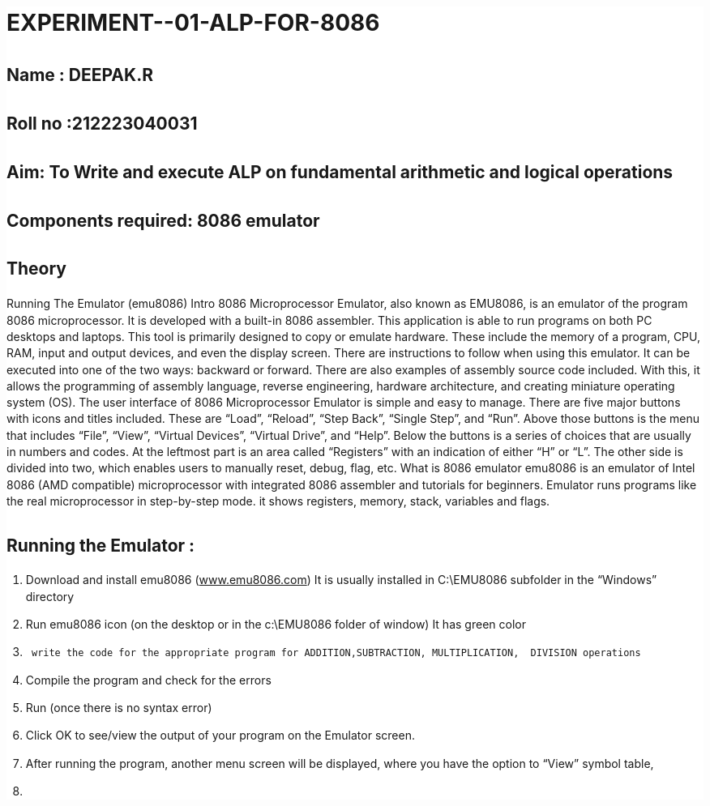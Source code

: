 # EXPERIMENT--01-ALP-FOR-8086
## Name : DEEPAK.R
## Roll no :212223040031





## Aim: To Write and execute ALP on fundamental arithmetic and logical operations
## Components required: 8086  emulator 
## Theory 
Running The Emulator (emu8086) Intro 8086 Microprocessor Emulator, also known as EMU8086, is an emulator of the program 8086 microprocessor. It is developed with a built-in 8086 assembler. This application is able to run programs on both PC desktops and laptops. This tool is primarily designed to copy or emulate hardware. These include the memory of a program, CPU, RAM, input and output devices, and even the display screen. There are instructions to follow when using this emulator. It can be executed into one of the two ways: backward or forward. There are also examples of assembly source code included. With this, it allows the programming of assembly language, reverse engineering, hardware architecture, and creating miniature operating system (OS). The user interface of 8086 Microprocessor Emulator is simple and easy to manage. There are five major buttons with icons and titles included. These are “Load”, “Reload”, “Step Back”, “Single Step”, and “Run”. Above those buttons is the menu that includes “File”, “View”, “Virtual Devices”, “Virtual Drive”, and “Help”. Below the buttons is a series of choices that are usually in numbers and codes. At the leftmost part is an area called “Registers” with an indication of either “H” or “L”. The other side is divided into two, which enables users to manually reset, debug, flag, etc. What is 8086 emulator emu8086 is an emulator of Intel 8086 (AMD compatible) microprocessor with integrated 8086 assembler and tutorials for beginners. Emulator runs programs like the real microprocessor in step-by-step mode. it shows registers, memory, stack, variables and flags.


 ## Running the Emulator :
1.	Download and install emu8086 (www.emu8086.com) It is usually installed in C:\EMU8086 subfolder in the “Windows” directory
2.	  Run  emu8086 icon (on the desktop or in the c:\EMU8086 folder of window) It has green color 
 
 
3.		write the code for the appropriate program for ADDITION,SUBTRACTION, MULTIPLICATION,  DIVISION operations 

4.	 Compile the program and check for the errors 
5.	Run (once there is no syntax error) 

6.	Click OK to see/view the output of your program on the Emulator screen. 


7.	After running the program, another menu screen will be displayed, where you have the option to “View” symbol table,
8.	 
